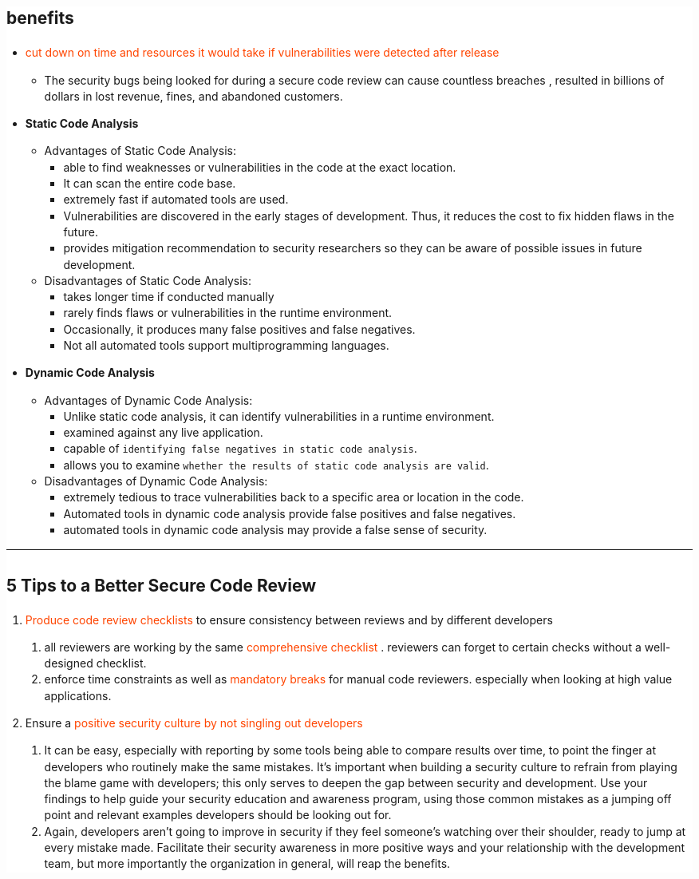 

## benefits

- <font color=OrangeRed> cut down on time and resources it would take if vulnerabilities were detected after release </font>
  - The security bugs being looked for during a secure code review can cause countless breaches , resulted in billions of dollars in lost revenue, fines, and abandoned customers.


- **Static Code Analysis**
  - Advantages of Static Code Analysis:
    - able to find weaknesses or vulnerabilities in the code at the exact location.
    - It can scan the entire code base.
    - extremely fast if automated tools are used.
    - Vulnerabilities are discovered in the early stages of development. Thus, it reduces the cost to fix hidden flaws in the future.
    - provides mitigation recommendation to security researchers so they can be aware of possible issues in future development.
  - Disadvantages of Static Code Analysis:
    - takes longer time if conducted manually
    - rarely finds flaws or vulnerabilities in the runtime environment.
    - Occasionally, it produces many false positives and false negatives.
    - Not all automated tools support multiprogramming languages.

- **Dynamic Code Analysis**
  - Advantages of Dynamic Code Analysis:
    - Unlike static code analysis, it can identify vulnerabilities in a runtime environment.
    - examined against any live application.
    - capable of `identifying false negatives in static code analysis`.
    - allows you to examine `whether the results of static code analysis are valid`.
  - Disadvantages of Dynamic Code Analysis:
    - extremely tedious to trace vulnerabilities back to a specific area or location in the code.
    - Automated tools in dynamic code analysis provide false positives and false negatives.
    - automated tools in dynamic code analysis may provide a false sense of security.


---

## 5 Tips to a Better Secure Code Review
1. <font color=OrangeRed> Produce code review checklists </font> to ensure consistency between reviews and by different developers
   1. all reviewers are working by the same <font color=OrangeRed> comprehensive checklist </font>. reviewers can forget to certain checks without a well-designed checklist.
   2. enforce time constraints as well as <font color=OrangeRed> mandatory breaks </font> for manual code reviewers. especially when looking at high value applications.

2. Ensure a <font color=OrangeRed> positive security culture by not singling out developers </font>
   1. It can be easy, especially with reporting by some tools being able to compare results over time, to point the finger at developers who routinely make the same mistakes. It’s important when building a security culture to refrain from playing the blame game with developers; this only serves to deepen the gap between security and development. Use your findings to help guide your security education and awareness program, using those common mistakes as a jumping off point and relevant examples developers should be looking out for.
   2. Again, developers aren’t going to improve in security if they feel someone’s watching over their shoulder, ready to jump at every mistake made. Facilitate their security awareness in more positive ways and your relationship with the development team, but more importantly the organization in general, will reap the benefits.
